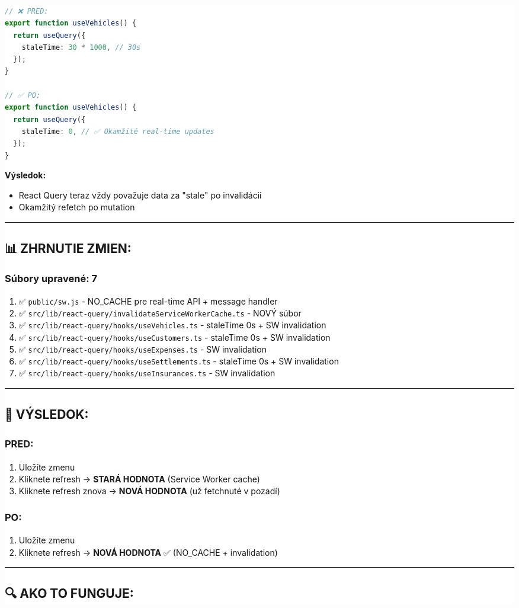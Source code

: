```typescript
// ❌ PRED:
export function useVehicles() {
  return useQuery({
    staleTime: 30 * 1000, // 30s
  });
}

// ✅ PO:
export function useVehicles() {
  return useQuery({
    staleTime: 0, // ✅ Okamžité real-time updates
  });
}
```

**Výsledok:**
- React Query teraz vždy považuje data za "stale" po invalidácii
- Okamžitý refetch po mutation

---

## 📊 ZHRNUTIE ZMIEN:

### **Súbory upravené:** 7

1. ✅ `public/sw.js` - NO_CACHE pre real-time API + message handler
2. ✅ `src/lib/react-query/invalidateServiceWorkerCache.ts` - NOVÝ súbor
3. ✅ `src/lib/react-query/hooks/useVehicles.ts` - staleTime 0s + SW invalidation
4. ✅ `src/lib/react-query/hooks/useCustomers.ts` - staleTime 0s + SW invalidation
5. ✅ `src/lib/react-query/hooks/useExpenses.ts` - SW invalidation
6. ✅ `src/lib/react-query/hooks/useSettlements.ts` - staleTime 0s + SW invalidation
7. ✅ `src/lib/react-query/hooks/useInsurances.ts` - SW invalidation

---

## 🎯 VÝSLEDOK:

### **PRED:**
1. Uložíte zmenu
2. Kliknete refresh → **STARÁ HODNOTA** (Service Worker cache)
3. Kliknete refresh znova → **NOVÁ HODNOTA** (už fetchnuté v pozadí)

### **PO:**
1. Uložíte zmenu
2. Kliknete refresh → **NOVÁ HODNOTA** ✅ (NO_CACHE + invalidation)

---

## 🔍 AKO TO FUNGUJE:

